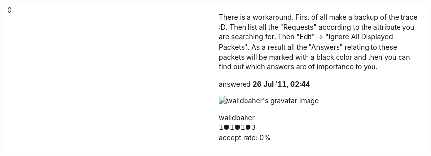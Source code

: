 </div>

<span id="5246"></span>

<div id="answer-container-5246" class="answer answered-by-owner">

<table style="width:100%;"><colgroup><col style="width: 50%" /><col style="width: 50%" /></colgroup><tbody><tr class="odd"><td style="width: 30px; vertical-align: top"><div class="vote-buttons"><div id="post-5246-score" class="post-score" title="current number of votes">0</div></div></td><td><div class="item-right"><div class="answer-body"><p>There is a workaround. First of all make a backup of the trace :D. Then list all the "Requests" according to the attribute you are searching for. Then "Edit" -&gt; "Ignore All Displayed Packets". As a result all the "Answers" relating to these packets will be marked with a black color and then you can find out which answers are of importance to you.</p></div><div class="answer-controls post-controls"></div><div class="post-update-info-container"><div class="post-update-info post-update-info-user"><p>answered <strong>26 Jul '11, 02:44</strong></p><img src="https://secure.gravatar.com/avatar/883ca3c91538e5ab59c52c9c29f04e00?s=32&amp;d=identicon&amp;r=g" class="gravatar" width="32" height="32" alt="walidbaher&#39;s gravatar image" /><p>walidbaher<br />
<span class="score" title="1 reputation points">1</span><span title="1 badges"><span class="badge1">●</span><span class="badgecount">1</span></span><span title="1 badges"><span class="silver">●</span><span class="badgecount">1</span></span><span title="3 badges"><span class="bronze">●</span><span class="badgecount">3</span></span><br />
<span class="accept_rate" title="Rate of the user&#39;s accepted answers">accept rate:</span> <span title="walidbaher has no accepted answers">0%</span></p></div></div><div id="comments-container-5246" class="comments-container"></div><div id="comment-tools-5246" class="comment-tools"></div><div class="clear"></div><div id="comment-5246-form-container" class="comment-form-container"></div><div class="clear"></div></div></td></tr></tbody></table>

</div>

<div class="paginator-container-left">

</div>

</div>

</div>

